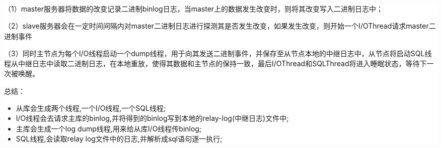 （1）master服务器将数据的改变记录二进制binlog日志，当master上的数据发生改变时，则将其改变写入二进制日志中；

（2）slave服务器会在一定时间间隔内对master二进制日志进行探测其是否发生改变，如果发生改变，则开始一个I/OThread请求master二进制事件

（3）同时主节点为每个I/O线程启动一个dump线程，用于向其发送二进制事件，并保存至从节点本地的中继日志中，从节点将启动SQL线程从中继日志中读取二进制日志，在本地重放，使得其数据和主节点的保持一致，最后I/OThread和SQLThread将进入睡眠状态，等待下一次被唤醒。

总结：

- 从库会生成两个线程,一个I/O线程,一个SQL线程;
- I/O线程会去请求主库的binlog,并将得到的binlog写到本地的relay-log(中继日志)文件中;
- 主库会生成一个log dump线程,用来给从库I/O线程传binlog;
- SQL线程,会读取relay log文件中的日志,并解析成sql语句逐一执行;
